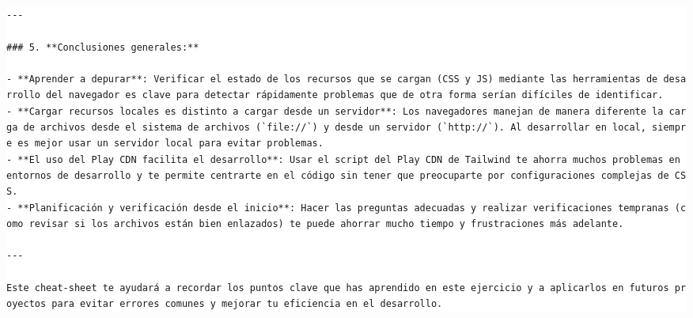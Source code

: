     ---
    
    ### 5. **Conclusiones generales:**
    
    - **Aprender a depurar**: Verificar el estado de los recursos que se cargan (CSS y JS) mediante las herramientas de desarrollo del navegador es clave para detectar rápidamente problemas que de otra forma serían difíciles de identificar.
    - **Cargar recursos locales es distinto a cargar desde un servidor**: Los navegadores manejan de manera diferente la carga de archivos desde el sistema de archivos (`file://`) y desde un servidor (`http://`). Al desarrollar en local, siempre es mejor usar un servidor local para evitar problemas.
    - **El uso del Play CDN facilita el desarrollo**: Usar el script del Play CDN de Tailwind te ahorra muchos problemas en entornos de desarrollo y te permite centrarte en el código sin tener que preocuparte por configuraciones complejas de CSS.
    - **Planificación y verificación desde el inicio**: Hacer las preguntas adecuadas y realizar verificaciones tempranas (como revisar si los archivos están bien enlazados) te puede ahorrar mucho tiempo y frustraciones más adelante.
    
    ---
    
    Este cheat-sheet te ayudará a recordar los puntos clave que has aprendido en este ejercicio y a aplicarlos en futuros proyectos para evitar errores comunes y mejorar tu eficiencia en el desarrollo.